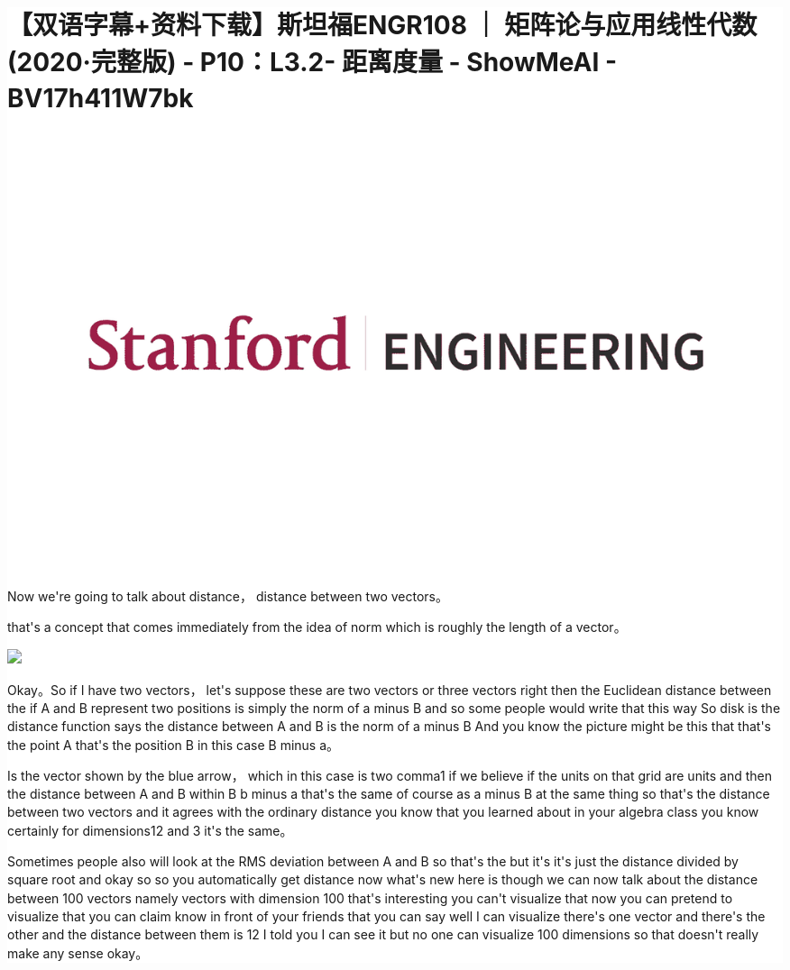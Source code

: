 # 【双语字幕+资料下载】斯坦福ENGR108 ｜ 矩阵论与应用线性代数(2020·完整版) - P10：L3.2- 距离度量 - ShowMeAI - BV17h411W7bk

![](img/51e9e909b9521fdf01acd5041ffd6989_0.png)

Now we're going to talk about distance， distance between two vectors。

 that's a concept that comes immediately from the idea of norm which is roughly the length of a vector。



![](img/51e9e909b9521fdf01acd5041ffd6989_2.png)

Okay。So if I have two vectors， let's suppose these are two vectors or three vectors right then the Euclidean distance between the if A and B represent two positions is simply the norm of a minus B and so some people would write that this way So disk is the distance function says the distance between A and B is the norm of a minus B And you know the picture might be this that that's the point A that's the position B in this case B minus a。

Is the vector shown by the blue arrow， which in this case is two comma1 if we believe if the units on that grid are units and then the distance between A and B within B b minus a that's the same of course as a minus B at the same thing so that's the distance between two vectors and it agrees with the ordinary distance you know that you learned about in your algebra class you know certainly for dimensions12 and 3 it's the same。

Sometimes people also will look at the RMS deviation between A and B so that's the but it's it's just the distance divided by square root and okay so so you automatically get distance now what's new here is though we can now talk about the distance between 100 vectors namely vectors with dimension 100 that's interesting you can't visualize that now you can pretend to visualize that you can claim know in front of your friends that you can say well I can visualize there's one vector and there's the other and the distance between them is 12 I told you I can see it but no one can visualize 100 dimensions so that doesn't really make any sense okay。
